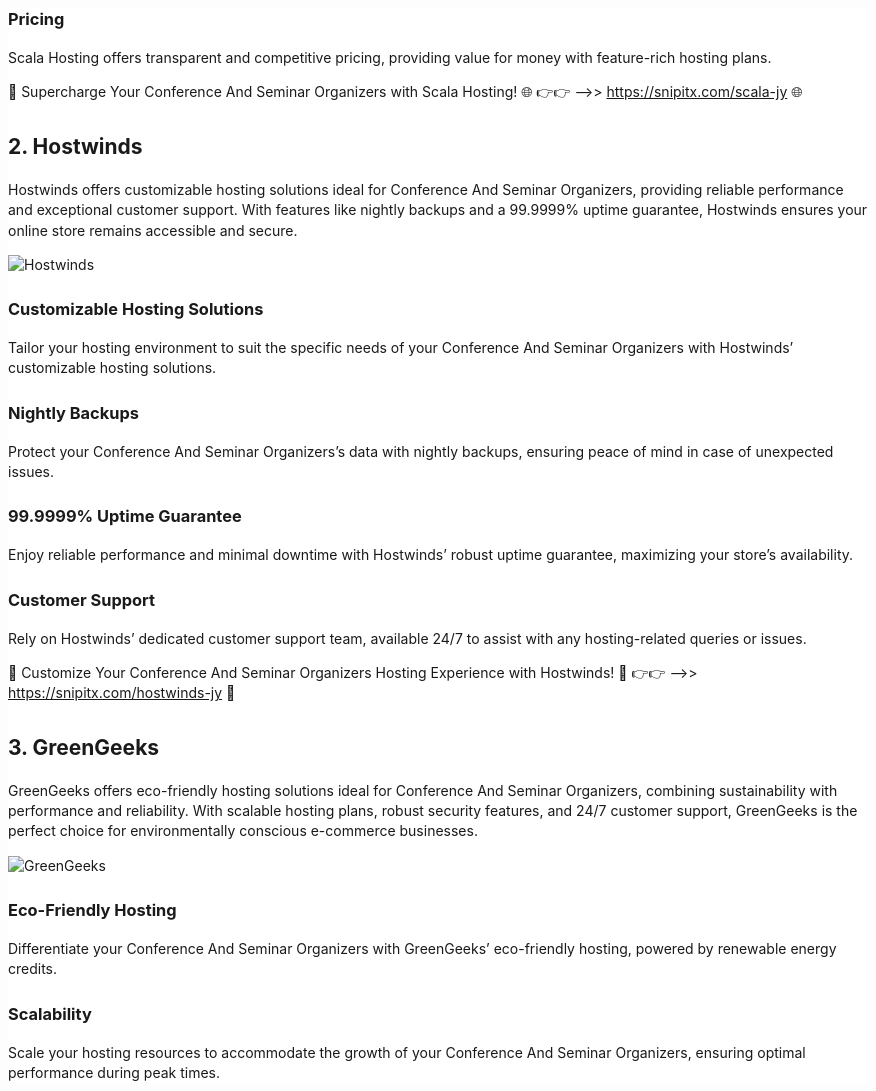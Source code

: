 ### Pricing
Scala Hosting offers transparent and competitive pricing, providing value for money with feature-rich hosting plans.

🚀 Supercharge Your Conference And Seminar Organizers with Scala Hosting! 🌐
👉👉 -->> https://snipitx.com/scala-jy 🌐

## 2. Hostwinds

Hostwinds offers customizable hosting solutions ideal for Conference And Seminar Organizers, providing reliable performance and exceptional customer support. With features like nightly backups and a 99.9999% uptime guarantee, Hostwinds ensures your online store remains accessible and secure.

![Hostwinds](https://i.imgur.com/53aSNXx.jpeg "Hostwinds Hosting")

### Customizable Hosting Solutions
Tailor your hosting environment to suit the specific needs of your Conference And Seminar Organizers with Hostwinds’ customizable hosting solutions.

### Nightly Backups
Protect your Conference And Seminar Organizers’s data with nightly backups, ensuring peace of mind in case of unexpected issues.

### 99.9999% Uptime Guarantee
Enjoy reliable performance and minimal downtime with Hostwinds’ robust uptime guarantee, maximizing your store’s availability.

### Customer Support
Rely on Hostwinds’ dedicated customer support team, available 24/7 to assist with any hosting-related queries or issues.

🌟 Customize Your Conference And Seminar Organizers Hosting Experience with Hostwinds! 🚀
👉👉 -->> https://snipitx.com/hostwinds-jy 🚀


## 3. GreenGeeks

GreenGeeks offers eco-friendly hosting solutions ideal for Conference And Seminar Organizers, combining sustainability with performance and reliability. With scalable hosting plans, robust security features, and 24/7 customer support, GreenGeeks is the perfect choice for environmentally conscious e-commerce businesses.

![GreenGeeks](https://i.imgur.com/eEwuntu.jpg "GreenGeeks Hosting")

### Eco-Friendly Hosting
Differentiate your Conference And Seminar Organizers with GreenGeeks’ eco-friendly hosting, powered by renewable energy credits.

### Scalability
Scale your hosting resources to accommodate the growth of your Conference And Seminar Organizers, ensuring optimal performance during peak times.
